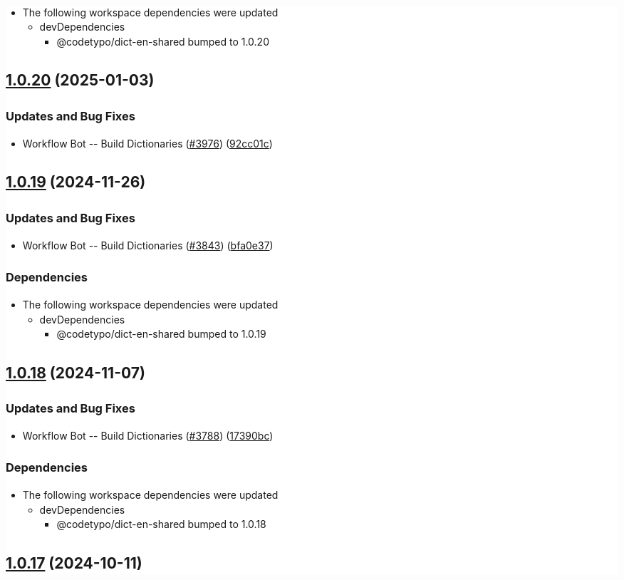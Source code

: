 * The following workspace dependencies were updated
  * devDependencies
    * @codetypo/dict-en-shared bumped to 1.0.20

## [1.0.20](https://github.com/khulnasoft/codetypo-dicts/compare/@codetypo/dict-en-au@1.0.19...@codetypo/dict-en-au@1.0.20) (2025-01-03)


### Updates and Bug Fixes

* Workflow Bot -- Build Dictionaries ([#3976](https://github.com/khulnasoft/codetypo-dicts/issues/3976)) ([92cc01c](https://github.com/khulnasoft/codetypo-dicts/commit/92cc01cba7bbfc4b600408507e584442972088b0))

## [1.0.19](https://github.com/khulnasoft/codetypo-dicts/compare/@codetypo/dict-en-au@1.0.18...@codetypo/dict-en-au@1.0.19) (2024-11-26)


### Updates and Bug Fixes

* Workflow Bot -- Build Dictionaries ([#3843](https://github.com/khulnasoft/codetypo-dicts/issues/3843)) ([bfa0e37](https://github.com/khulnasoft/codetypo-dicts/commit/bfa0e3768426e06971b517eb4dd26148aece100e))


### Dependencies

* The following workspace dependencies were updated
  * devDependencies
    * @codetypo/dict-en-shared bumped to 1.0.19

## [1.0.18](https://github.com/khulnasoft/codetypo-dicts/compare/@codetypo/dict-en-au@1.0.17...@codetypo/dict-en-au@1.0.18) (2024-11-07)


### Updates and Bug Fixes

* Workflow Bot -- Build Dictionaries ([#3788](https://github.com/khulnasoft/codetypo-dicts/issues/3788)) ([17390bc](https://github.com/khulnasoft/codetypo-dicts/commit/17390bcd6d457603eddaf62d506a4a2f0f8ae482))


### Dependencies

* The following workspace dependencies were updated
  * devDependencies
    * @codetypo/dict-en-shared bumped to 1.0.18

## [1.0.17](https://github.com/khulnasoft/codetypo-dicts/compare/@codetypo/dict-en-au@1.0.16...@codetypo/dict-en-au@1.0.17) (2024-10-11)
